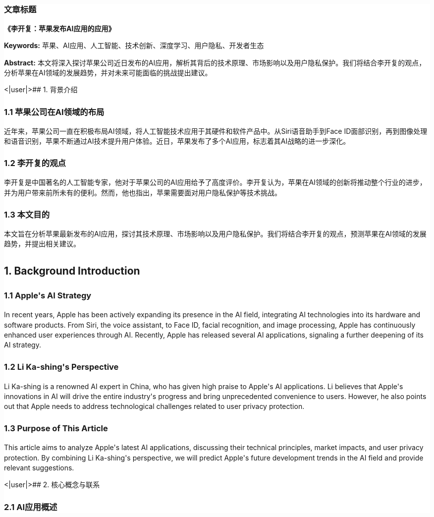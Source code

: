                  

### 文章标题

**《李开复：苹果发布AI应用的应用》**

**Keywords:** 苹果、AI应用、人工智能、技术创新、深度学习、用户隐私、开发者生态

**Abstract:**
本文将深入探讨苹果公司近日发布的AI应用，解析其背后的技术原理、市场影响以及用户隐私保护。我们将结合李开复的观点，分析苹果在AI领域的发展趋势，并对未来可能面临的挑战提出建议。

<|user|>## 1. 背景介绍

### 1.1 苹果公司在AI领域的布局

近年来，苹果公司一直在积极布局AI领域，将人工智能技术应用于其硬件和软件产品中。从Siri语音助手到Face ID面部识别，再到图像处理和语音识别，苹果不断通过AI技术提升用户体验。近日，苹果发布了多个AI应用，标志着其AI战略的进一步深化。

### 1.2 李开复的观点

李开复是中国著名的人工智能专家，他对于苹果公司的AI应用给予了高度评价。李开复认为，苹果在AI领域的创新将推动整个行业的进步，并为用户带来前所未有的便利。然而，他也指出，苹果需要面对用户隐私保护等技术挑战。

### 1.3 本文目的

本文旨在分析苹果最新发布的AI应用，探讨其技术原理、市场影响以及用户隐私保护。我们将结合李开复的观点，预测苹果在AI领域的发展趋势，并提出相关建议。

## 1. Background Introduction

### 1.1 Apple's AI Strategy

In recent years, Apple has been actively expanding its presence in the AI field, integrating AI technologies into its hardware and software products. From Siri, the voice assistant, to Face ID, facial recognition, and image processing, Apple has continuously enhanced user experiences through AI. Recently, Apple has released several AI applications, signaling a further deepening of its AI strategy.

### 1.2 Li Ka-shing's Perspective

Li Ka-shing is a renowned AI expert in China, who has given high praise to Apple's AI applications. Li believes that Apple's innovations in AI will drive the entire industry's progress and bring unprecedented convenience to users. However, he also points out that Apple needs to address technological challenges related to user privacy protection.

### 1.3 Purpose of This Article

This article aims to analyze Apple's latest AI applications, discussing their technical principles, market impacts, and user privacy protection. By combining Li Ka-shing's perspective, we will predict Apple's future development trends in the AI field and provide relevant suggestions.

<|user|>## 2. 核心概念与联系

### 2.1 AI应用概述
